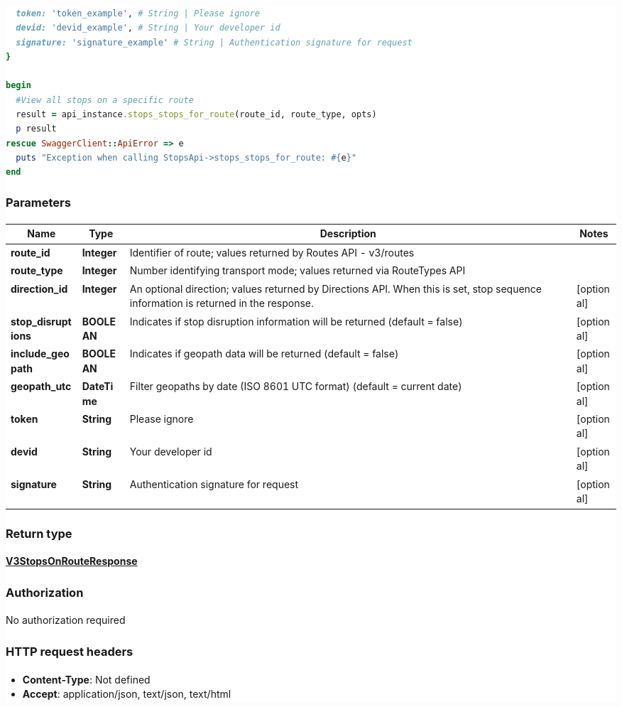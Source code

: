 ```ruby
  token: 'token_example', # String | Please ignore
  devid: 'devid_example', # String | Your developer id
  signature: 'signature_example' # String | Authentication signature for request
}

begin
  #View all stops on a specific route
  result = api_instance.stops_stops_for_route(route_id, route_type, opts)
  p result
rescue SwaggerClient::ApiError => e
  puts "Exception when calling StopsApi->stops_stops_for_route: #{e}"
end
```

### Parameters

Name | Type | Description  | Notes
------------- | ------------- | ------------- | -------------
 **route_id** | **Integer**| Identifier of route; values returned by Routes API - v3/routes | 
 **route_type** | **Integer**| Number identifying transport mode; values returned via RouteTypes API | 
 **direction_id** | **Integer**| An optional direction; values returned by Directions API. When this is set, stop sequence information is returned in the response. | [optional] 
 **stop_disruptions** | **BOOLEAN**| Indicates if stop disruption information will be returned (default &#x3D; false) | [optional] 
 **include_geopath** | **BOOLEAN**| Indicates if geopath data will be returned (default &#x3D; false) | [optional] 
 **geopath_utc** | **DateTime**| Filter geopaths by date (ISO 8601 UTC format) (default &#x3D; current date) | [optional] 
 **token** | **String**| Please ignore | [optional] 
 **devid** | **String**| Your developer id | [optional] 
 **signature** | **String**| Authentication signature for request | [optional] 

### Return type

[**V3StopsOnRouteResponse**](V3StopsOnRouteResponse.md)

### Authorization

No authorization required

### HTTP request headers

 - **Content-Type**: Not defined
 - **Accept**: application/json, text/json, text/html



